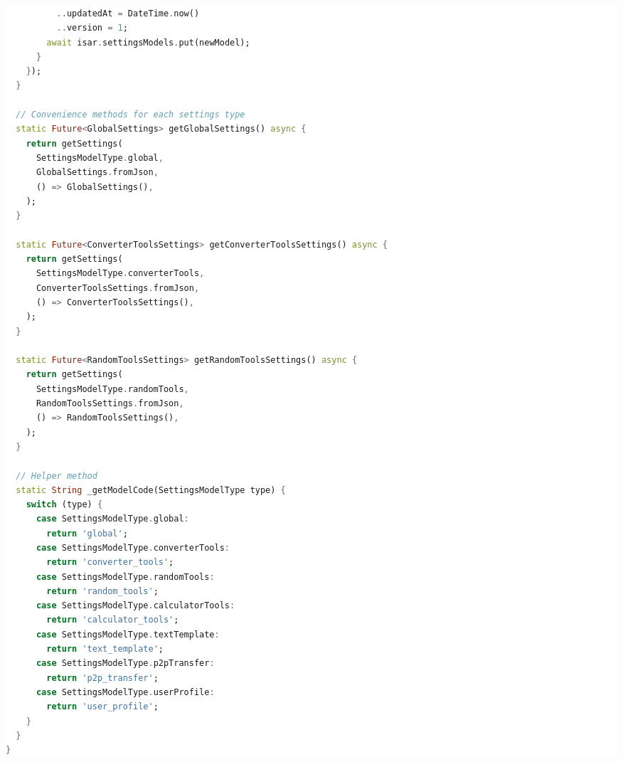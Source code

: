```dart
          ..updatedAt = DateTime.now()
          ..version = 1;
        await isar.settingsModels.put(newModel);
      }
    });
  }
  
  // Convenience methods for each settings type
  static Future<GlobalSettings> getGlobalSettings() async {
    return getSettings(
      SettingsModelType.global,
      GlobalSettings.fromJson,
      () => GlobalSettings(),
    );
  }
  
  static Future<ConverterToolsSettings> getConverterToolsSettings() async {
    return getSettings(
      SettingsModelType.converterTools,
      ConverterToolsSettings.fromJson,
      () => ConverterToolsSettings(),
    );
  }
  
  static Future<RandomToolsSettings> getRandomToolsSettings() async {
    return getSettings(
      SettingsModelType.randomTools,
      RandomToolsSettings.fromJson,
      () => RandomToolsSettings(),
    );
  }
  
  // Helper method
  static String _getModelCode(SettingsModelType type) {
    switch (type) {
      case SettingsModelType.global:
        return 'global';
      case SettingsModelType.converterTools:
        return 'converter_tools';
      case SettingsModelType.randomTools:
        return 'random_tools';
      case SettingsModelType.calculatorTools:
        return 'calculator_tools';
      case SettingsModelType.textTemplate:
        return 'text_template';
      case SettingsModelType.p2pTransfer:
        return 'p2p_transfer';
      case SettingsModelType.userProfile:
        return 'user_profile';
    }
  }
}
```
